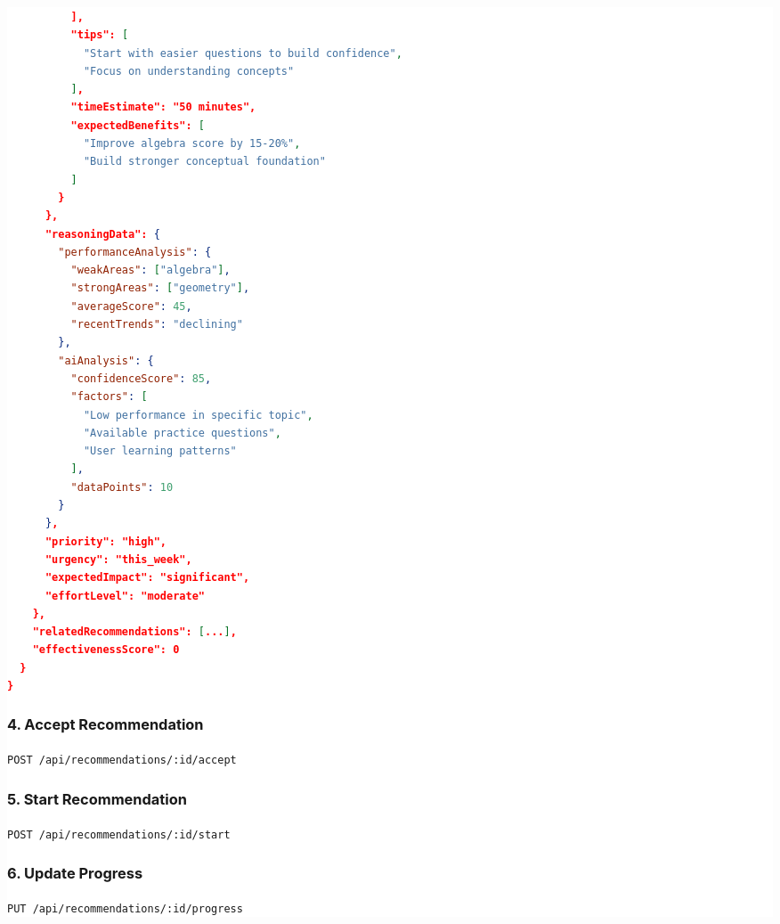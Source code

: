 ```json
          ],
          "tips": [
            "Start with easier questions to build confidence",
            "Focus on understanding concepts"
          ],
          "timeEstimate": "50 minutes",
          "expectedBenefits": [
            "Improve algebra score by 15-20%",
            "Build stronger conceptual foundation"
          ]
        }
      },
      "reasoningData": {
        "performanceAnalysis": {
          "weakAreas": ["algebra"],
          "strongAreas": ["geometry"],
          "averageScore": 45,
          "recentTrends": "declining"
        },
        "aiAnalysis": {
          "confidenceScore": 85,
          "factors": [
            "Low performance in specific topic",
            "Available practice questions",
            "User learning patterns"
          ],
          "dataPoints": 10
        }
      },
      "priority": "high",
      "urgency": "this_week",
      "expectedImpact": "significant",
      "effortLevel": "moderate"
    },
    "relatedRecommendations": [...],
    "effectivenessScore": 0
  }
}
```

### 4. Accept Recommendation
```http
POST /api/recommendations/:id/accept
```

### 5. Start Recommendation
```http
POST /api/recommendations/:id/start
```

### 6. Update Progress
```http
PUT /api/recommendations/:id/progress
```
